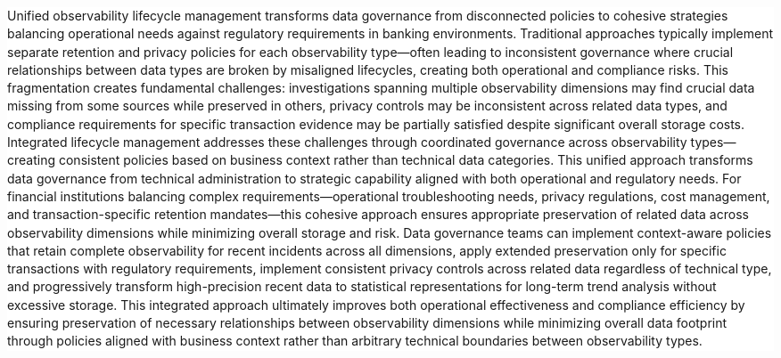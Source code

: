Unified observability lifecycle management transforms data governance from disconnected policies to cohesive strategies balancing operational needs against regulatory requirements in banking environments. Traditional approaches typically implement separate retention and privacy policies for each observability type—often leading to inconsistent governance where crucial relationships between data types are broken by misaligned lifecycles, creating both operational and compliance risks. This fragmentation creates fundamental challenges: investigations spanning multiple observability dimensions may find crucial data missing from some sources while preserved in others, privacy controls may be inconsistent across related data types, and compliance requirements for specific transaction evidence may be partially satisfied despite significant overall storage costs. Integrated lifecycle management addresses these challenges through coordinated governance across observability types—creating consistent policies based on business context rather than technical data categories. This unified approach transforms data governance from technical administration to strategic capability aligned with both operational and regulatory needs. For financial institutions balancing complex requirements—operational troubleshooting needs, privacy regulations, cost management, and transaction-specific retention mandates—this cohesive approach ensures appropriate preservation of related data across observability dimensions while minimizing overall storage and risk. Data governance teams can implement context-aware policies that retain complete observability for recent incidents across all dimensions, apply extended preservation only for specific transactions with regulatory requirements, implement consistent privacy controls across related data regardless of technical type, and progressively transform high-precision recent data to statistical representations for long-term trend analysis without excessive storage. This integrated approach ultimately improves both operational effectiveness and compliance efficiency by ensuring preservation of necessary relationships between observability dimensions while minimizing overall data footprint through policies aligned with business context rather than arbitrary technical boundaries between observability types.